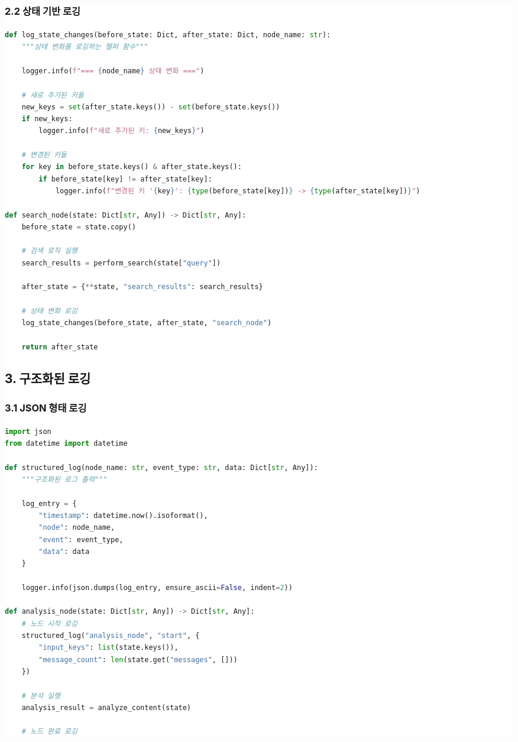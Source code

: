 ### 2.2 상태 기반 로깅

```python
def log_state_changes(before_state: Dict, after_state: Dict, node_name: str):
    """상태 변화를 로깅하는 헬퍼 함수"""
    
    logger.info(f"=== {node_name} 상태 변화 ===")
    
    # 새로 추가된 키들
    new_keys = set(after_state.keys()) - set(before_state.keys())
    if new_keys:
        logger.info(f"새로 추가된 키: {new_keys}")
    
    # 변경된 키들
    for key in before_state.keys() & after_state.keys():
        if before_state[key] != after_state[key]:
            logger.info(f"변경된 키 '{key}': {type(before_state[key])} -> {type(after_state[key])}")

def search_node(state: Dict[str, Any]) -> Dict[str, Any]:
    before_state = state.copy()
    
    # 검색 로직 실행
    search_results = perform_search(state["query"])
    
    after_state = {**state, "search_results": search_results}
    
    # 상태 변화 로깅
    log_state_changes(before_state, after_state, "search_node")
    
    return after_state
```

## 3. 구조화된 로깅

### 3.1 JSON 형태 로깅

```python
import json
from datetime import datetime

def structured_log(node_name: str, event_type: str, data: Dict[str, Any]):
    """구조화된 로그 출력"""
    
    log_entry = {
        "timestamp": datetime.now().isoformat(),
        "node": node_name,
        "event": event_type,
        "data": data
    }
    
    logger.info(json.dumps(log_entry, ensure_ascii=False, indent=2))

def analysis_node(state: Dict[str, Any]) -> Dict[str, Any]:
    # 노드 시작 로깅
    structured_log("analysis_node", "start", {
        "input_keys": list(state.keys()),
        "message_count": len(state.get("messages", []))
    })
    
    # 분석 실행
    analysis_result = analyze_content(state)
    
    # 노드 완료 로깅
```